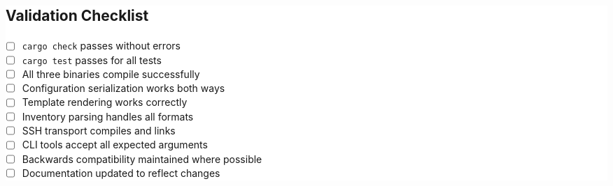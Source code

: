## Validation Checklist

- [ ] `cargo check` passes without errors
- [ ] `cargo test` passes for all tests
- [ ] All three binaries compile successfully
- [ ] Configuration serialization works both ways
- [ ] Template rendering works correctly
- [ ] Inventory parsing handles all formats
- [ ] SSH transport compiles and links
- [ ] CLI tools accept all expected arguments
- [ ] Backwards compatibility maintained where possible
- [ ] Documentation updated to reflect changes